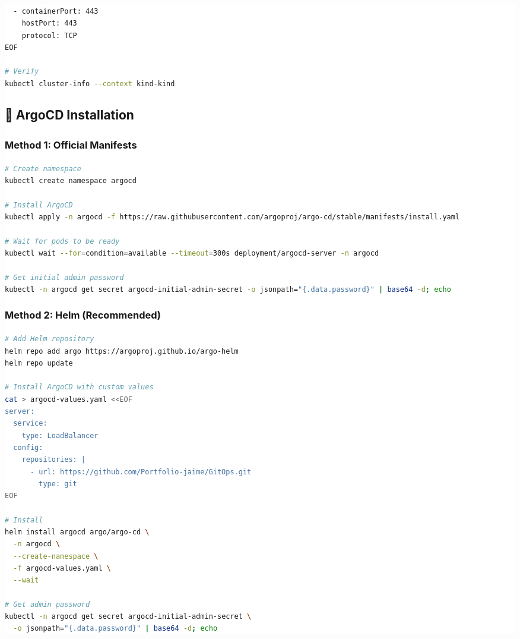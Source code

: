 ```bash
  - containerPort: 443
    hostPort: 443
    protocol: TCP
EOF

# Verify
kubectl cluster-info --context kind-kind
```

## 🎯 ArgoCD Installation

### Method 1: Official Manifests
```bash
# Create namespace
kubectl create namespace argocd

# Install ArgoCD
kubectl apply -n argocd -f https://raw.githubusercontent.com/argoproj/argo-cd/stable/manifests/install.yaml

# Wait for pods to be ready
kubectl wait --for=condition=available --timeout=300s deployment/argocd-server -n argocd

# Get initial admin password
kubectl -n argocd get secret argocd-initial-admin-secret -o jsonpath="{.data.password}" | base64 -d; echo
```

### Method 2: Helm (Recommended)
```bash
# Add Helm repository
helm repo add argo https://argoproj.github.io/argo-helm
helm repo update

# Install ArgoCD with custom values
cat > argocd-values.yaml <<EOF
server:
  service:
    type: LoadBalancer
  config:
    repositories: |
      - url: https://github.com/Portfolio-jaime/GitOps.git
        type: git
EOF

# Install
helm install argocd argo/argo-cd \
  -n argocd \
  --create-namespace \
  -f argocd-values.yaml \
  --wait

# Get admin password
kubectl -n argocd get secret argocd-initial-admin-secret \
  -o jsonpath="{.data.password}" | base64 -d; echo
```
